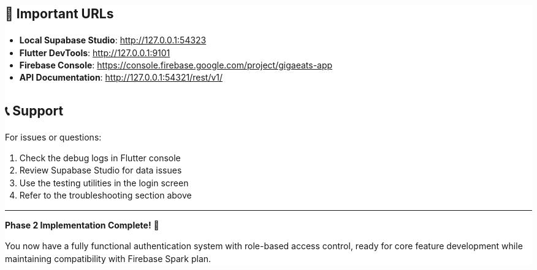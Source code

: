 ## 🔗 Important URLs

- **Local Supabase Studio**: http://127.0.0.1:54323
- **Flutter DevTools**: http://127.0.0.1:9101
- **Firebase Console**: https://console.firebase.google.com/project/gigaeats-app
- **API Documentation**: http://127.0.0.1:54321/rest/v1/

## 📞 Support

For issues or questions:
1. Check the debug logs in Flutter console
2. Review Supabase Studio for data issues
3. Use the testing utilities in the login screen
4. Refer to the troubleshooting section above

---

**Phase 2 Implementation Complete!** 🎉

You now have a fully functional authentication system with role-based access control, ready for core feature development while maintaining compatibility with Firebase Spark plan.
